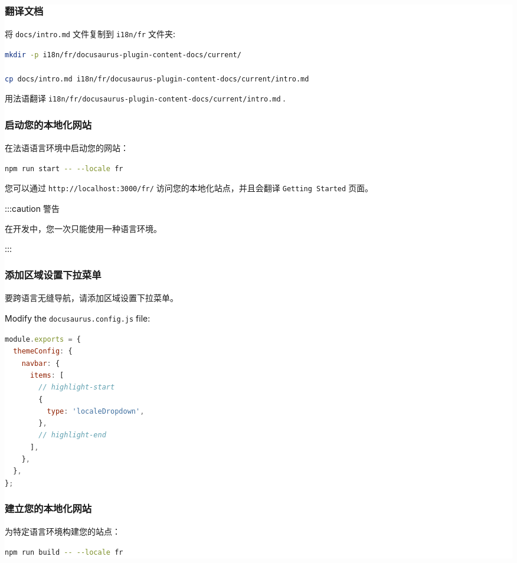 ### 翻译文档

将 `docs/intro.md` 文件复制到 `i18n/fr` 文件夹:

```bash
mkdir -p i18n/fr/docusaurus-plugin-content-docs/current/

cp docs/intro.md i18n/fr/docusaurus-plugin-content-docs/current/intro.md
```

用法语翻译 `i18n/fr/docusaurus-plugin-content-docs/current/intro.md` .

### 启动您的本地化网站

在法语语言环境中启动您的网站：

```bash
npm run start -- --locale fr
```

您可以通过 `http://localhost:3000/fr/` 访问您的本地化站点，并且会翻译 `Getting Started` 页面。


:::caution 警告

在开发中，您一次只能使用一种语言环境。

:::

### 添加区域设置下拉菜单

要跨语言无缝导航，请添加区域设置下拉菜单。

Modify the `docusaurus.config.js` file:

```js title="docusaurus.config.js"
module.exports = {
  themeConfig: {
    navbar: {
      items: [
        // highlight-start
        {
          type: 'localeDropdown',
        },
        // highlight-end
      ],
    },
  },
};
```


### 建立您的本地化网站

为特定语言环境构建您的站点：

```bash
npm run build -- --locale fr
```
